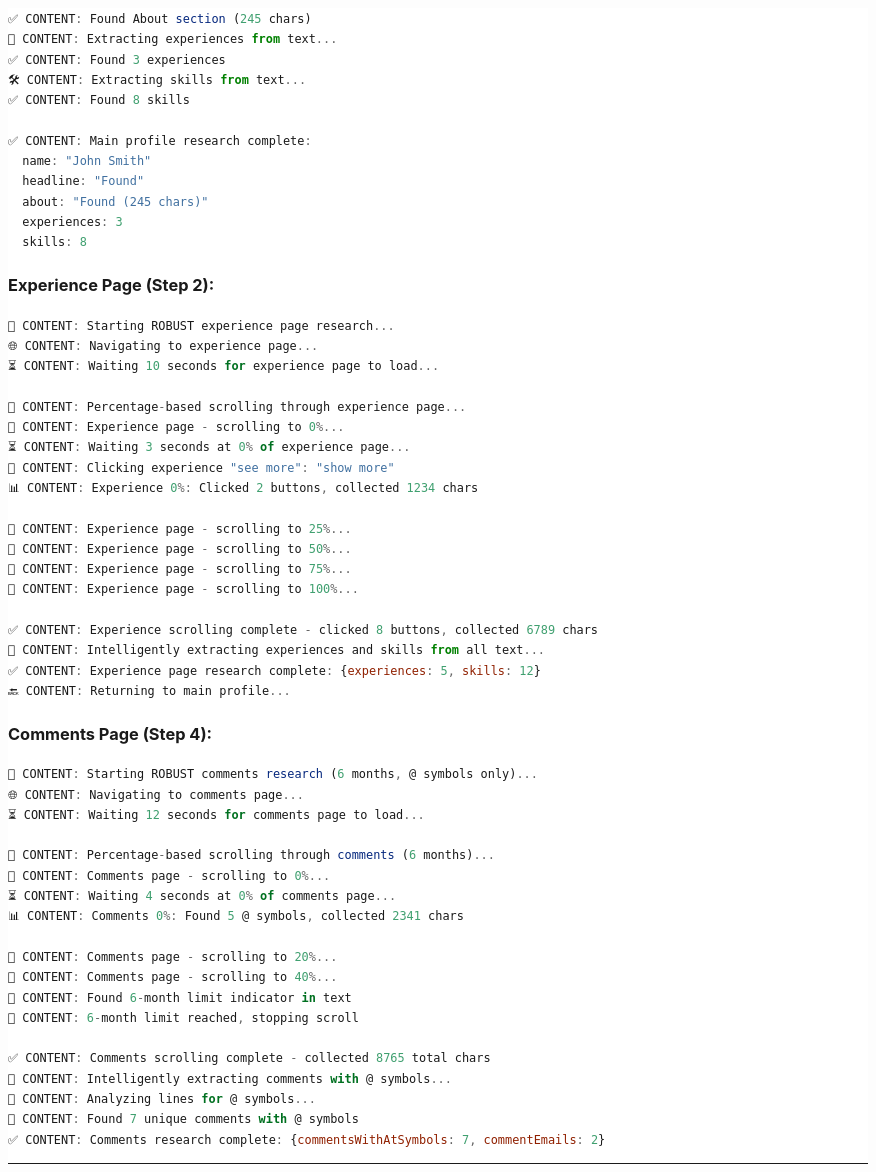 ```javascript
✅ CONTENT: Found About section (245 chars)
💼 CONTENT: Extracting experiences from text...
✅ CONTENT: Found 3 experiences
🛠️ CONTENT: Extracting skills from text...
✅ CONTENT: Found 8 skills

✅ CONTENT: Main profile research complete:
  name: "John Smith"
  headline: "Found"
  about: "Found (245 chars)"
  experiences: 3
  skills: 8
```

### **Experience Page (Step 2):**
```javascript
💼 CONTENT: Starting ROBUST experience page research...
🌐 CONTENT: Navigating to experience page...
⏳ CONTENT: Waiting 10 seconds for experience page to load...

📜 CONTENT: Percentage-based scrolling through experience page...
📜 CONTENT: Experience page - scrolling to 0%...
⏳ CONTENT: Waiting 3 seconds at 0% of experience page...
🔘 CONTENT: Clicking experience "see more": "show more"
📊 CONTENT: Experience 0%: Clicked 2 buttons, collected 1234 chars

📜 CONTENT: Experience page - scrolling to 25%...
📜 CONTENT: Experience page - scrolling to 50%...
📜 CONTENT: Experience page - scrolling to 75%...
📜 CONTENT: Experience page - scrolling to 100%...

✅ CONTENT: Experience scrolling complete - clicked 8 buttons, collected 6789 chars
🧠 CONTENT: Intelligently extracting experiences and skills from all text...
✅ CONTENT: Experience page research complete: {experiences: 5, skills: 12}
🔙 CONTENT: Returning to main profile...
```

### **Comments Page (Step 4):**
```javascript
💬 CONTENT: Starting ROBUST comments research (6 months, @ symbols only)...
🌐 CONTENT: Navigating to comments page...
⏳ CONTENT: Waiting 12 seconds for comments page to load...

📜 CONTENT: Percentage-based scrolling through comments (6 months)...
📜 CONTENT: Comments page - scrolling to 0%...
⏳ CONTENT: Waiting 4 seconds at 0% of comments page...
📊 CONTENT: Comments 0%: Found 5 @ symbols, collected 2341 chars

📜 CONTENT: Comments page - scrolling to 20%...
📜 CONTENT: Comments page - scrolling to 40%...
📅 CONTENT: Found 6-month limit indicator in text
📅 CONTENT: 6-month limit reached, stopping scroll

✅ CONTENT: Comments scrolling complete - collected 8765 total chars
🧠 CONTENT: Intelligently extracting comments with @ symbols...
💬 CONTENT: Analyzing lines for @ symbols...
💬 CONTENT: Found 7 unique comments with @ symbols
✅ CONTENT: Comments research complete: {commentsWithAtSymbols: 7, commentEmails: 2}
```

---